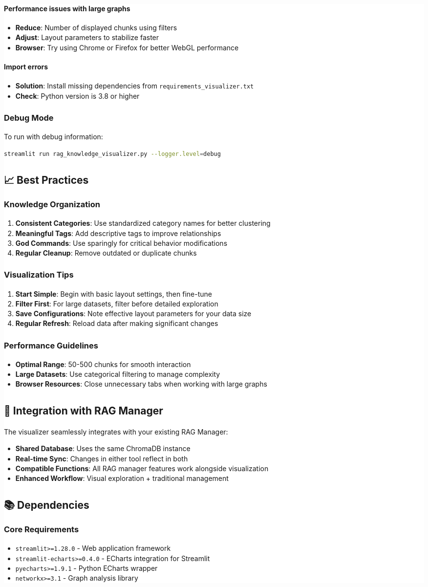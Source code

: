 #### Performance issues with large graphs
- **Reduce**: Number of displayed chunks using filters
- **Adjust**: Layout parameters to stabilize faster
- **Browser**: Try using Chrome or Firefox for better WebGL performance

#### Import errors
- **Solution**: Install missing dependencies from `requirements_visualizer.txt`
- **Check**: Python version is 3.8 or higher

### Debug Mode
To run with debug information:
```bash
streamlit run rag_knowledge_visualizer.py --logger.level=debug
```

## 📈 Best Practices

### Knowledge Organization
1. **Consistent Categories**: Use standardized category names for better clustering
2. **Meaningful Tags**: Add descriptive tags to improve relationships
3. **God Commands**: Use sparingly for critical behavior modifications
4. **Regular Cleanup**: Remove outdated or duplicate chunks

### Visualization Tips
1. **Start Simple**: Begin with basic layout settings, then fine-tune
2. **Filter First**: For large datasets, filter before detailed exploration
3. **Save Configurations**: Note effective layout parameters for your data size
4. **Regular Refresh**: Reload data after making significant changes

### Performance Guidelines
- **Optimal Range**: 50-500 chunks for smooth interaction
- **Large Datasets**: Use categorical filtering to manage complexity
- **Browser Resources**: Close unnecessary tabs when working with large graphs

## 🤝 Integration with RAG Manager

The visualizer seamlessly integrates with your existing RAG Manager:
- **Shared Database**: Uses the same ChromaDB instance
- **Real-time Sync**: Changes in either tool reflect in both
- **Compatible Functions**: All RAG manager features work alongside visualization
- **Enhanced Workflow**: Visual exploration + traditional management

## 📚 Dependencies

### Core Requirements
- `streamlit>=1.28.0` - Web application framework
- `streamlit-echarts>=0.4.0` - ECharts integration for Streamlit
- `pyecharts>=1.9.1` - Python ECharts wrapper
- `networkx>=3.1` - Graph analysis library

